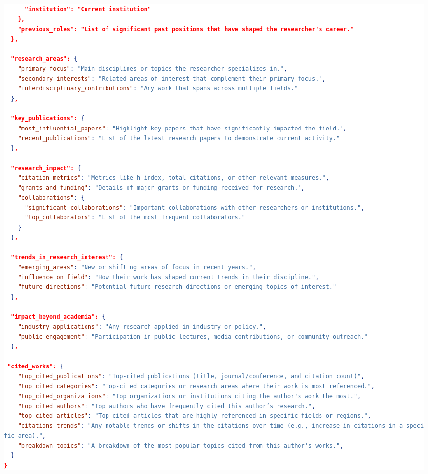 ```json
      "institution": "Current institution"
    },
    "previous_roles": "List of significant past positions that have shaped the researcher's career."
  },
  
  "research_areas": {
    "primary_focus": "Main disciplines or topics the researcher specializes in.",
    "secondary_interests": "Related areas of interest that complement their primary focus.",
    "interdisciplinary_contributions": "Any work that spans across multiple fields."
  },
  
  "key_publications": {
    "most_influential_papers": "Highlight key papers that have significantly impacted the field.",
    "recent_publications": "List of the latest research papers to demonstrate current activity."
  },
  
  "research_impact": {
    "citation_metrics": "Metrics like h-index, total citations, or other relevant measures.",
    "grants_and_funding": "Details of major grants or funding received for research.",
    "collaborations": {
      "significant_collaborations": "Important collaborations with other researchers or institutions.",
      "top_collaborators": "List of the most frequent collaborators."
    }
  },
  
  "trends_in_research_interest": {
    "emerging_areas": "New or shifting areas of focus in recent years.",
    "influence_on_field": "How their work has shaped current trends in their discipline.",
    "future_directions": "Potential future research directions or emerging topics of interest."
  },
  
  "impact_beyond_academia": {
    "industry_applications": "Any research applied in industry or policy.",
    "public_engagement": "Participation in public lectures, media contributions, or community outreach."
  },

 "cited_works": {
    "top_cited_publications": "Top-cited publications (title, journal/conference, and citation count)",
    "top_cited_categories": "Top-cited categories or research areas where their work is most referenced.",
    "top_cited_organizations": "Top organizations or institutions citing the author's work the most.",
    "top_cited_authors": "Top authors who have frequently cited this author’s research.",
    "top_cited_articles": "Top-cited articles that are highly referenced in specific fields or regions.",
    "citations_trends": "Any notable trends or shifts in the citations over time (e.g., increase in citations in a specific area).",
    "breakdown_topics": "A breakdown of the most popular topics cited from this author's works.",
  }
}

```
